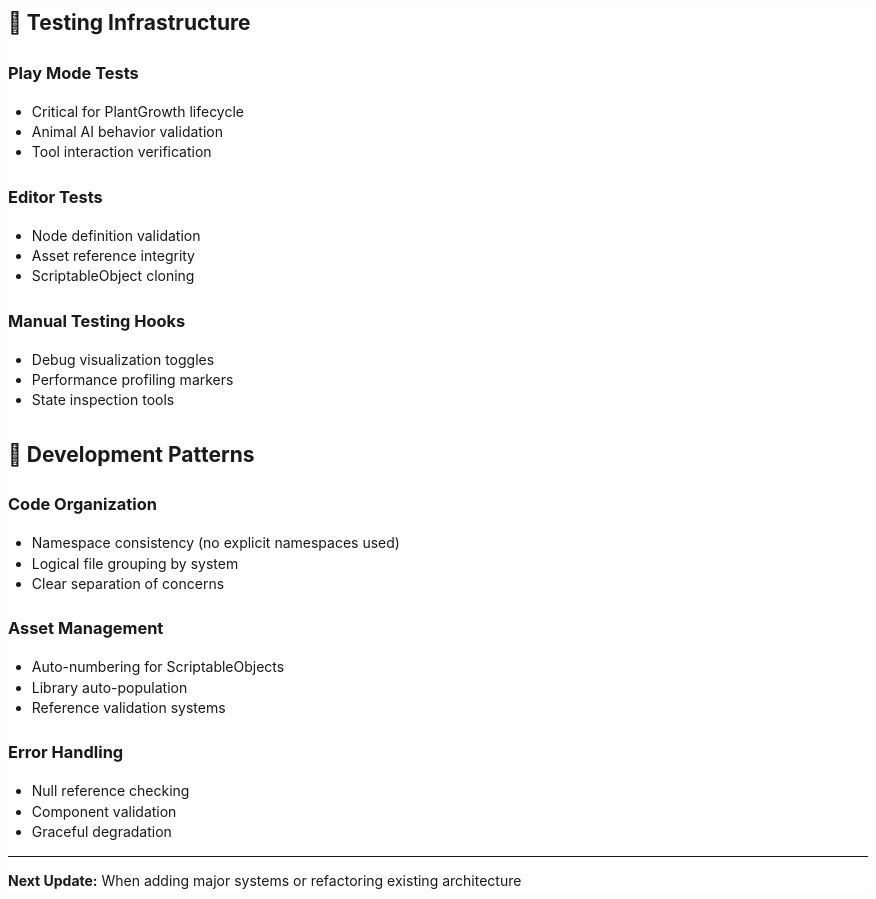 ## 🧪 Testing Infrastructure

### Play Mode Tests
- Critical for PlantGrowth lifecycle
- Animal AI behavior validation
- Tool interaction verification

### Editor Tests
- Node definition validation
- Asset reference integrity
- ScriptableObject cloning

### Manual Testing Hooks
- Debug visualization toggles
- Performance profiling markers
- State inspection tools

## 📝 Development Patterns

### Code Organization
- Namespace consistency (no explicit namespaces used)
- Logical file grouping by system
- Clear separation of concerns

### Asset Management
- Auto-numbering for ScriptableObjects
- Library auto-population
- Reference validation systems

### Error Handling
- Null reference checking
- Component validation
- Graceful degradation

---

**Next Update:** When adding major systems or refactoring existing architecture